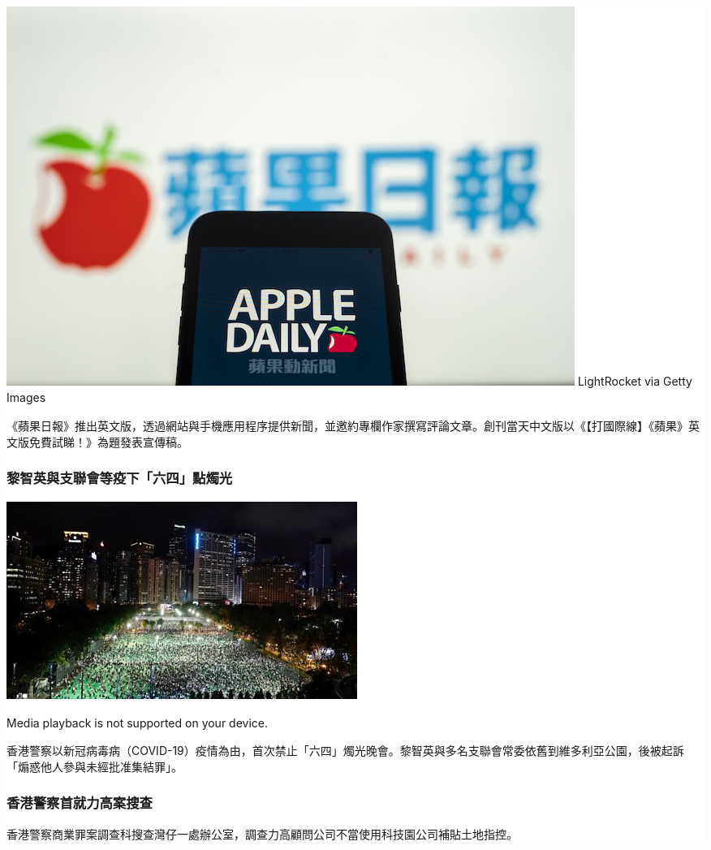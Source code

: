 ![英文《蘋果日報》標誌（設計圖片）](GettyImages-1233519046.jpg??v=1.0.202309270342.202309270342) LightRocket via Getty Images

《蘋果日報》推出英文版，透過網站與手機應用程序提供新聞，並邀約專欄作家撰寫評論文章。創刊當天中文版以《【打國際線】《蘋果》英文版免費試睇！》為題發表宣傳稿。

###  **黎智英與支聯會等疫下「六四」點燭光**


![](p08g48n6.jpg)

Media playback is not supported on your device.

香港警察以新冠病毒病（COVID-19）疫情為由，首次禁止「六四」燭光晚會。黎智英與多名支聯會常委依舊到維多利亞公園，後被起訴「煽惑他人參與未經批准集結罪」。

###  **香港警察首就力高案搜查**


香港警察商業罪案調查科搜查灣仔一處辦公室，調查力高顧問公司不當使用科技園公司補貼土地指控。
